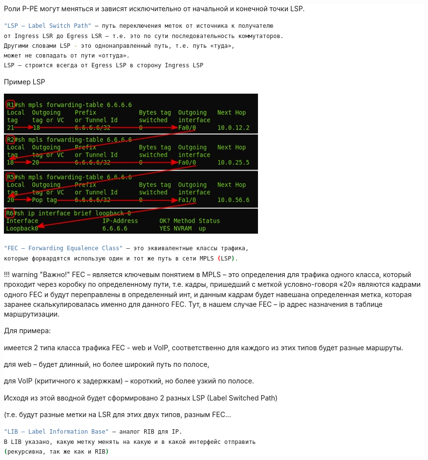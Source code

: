 Роли P-PE могут меняться и зависят исключительно от начальной и конечной точки LSP.


```bash
"LSP – Label Switch Path" – путь переключения меток от источника к получателю 
от Ingress LSR до Egress LSR – т.е. это по сути последовательность коммутаторов.
Другими словами LSP - это однонаправленный путь, т.е. путь «туда», 
может не совпадать от пути «оттуда». 
LSP – строится всегда от Egress LSP в сторону Ingress LSP
```

Пример LSP

![lsp](img/mpls/lsp.jpg)


```bash
"FEC – Forwarding Equalence Class" – это эквивалентные классы трафика, 
которые форвардятся использую один и тот же путь в сети MPLS (LSP).
```

!!! warning "Важно!"
			FEC – является ключевым понятием в MPLS – это определения для трафика одного класса, 
			который проходит через коробку по определенному пути, т.е. кадры, 
			пришедший с меткой условно-говоря «20» являются кадрами одного FEC 
			и будут переправлены в определенный инт, и данным кадрам будет навешана определенная метка, 
			которая заранее скалькулировалась именно для данного FEC.
			Тут, в нашем случае FEC – ip адрес назначения в таблице маршрутизации.


Для примера: 

имеется 2 типа класса трафика FEC - web и VoIP, соответственно для каждого из этих типов будет разные маршруты.  

для web –  будет длинный, но более широкий путь по полосе,  

для VoIP (критичного к задержкам) – короткий, но более узкий по полосе. 

Исходя из этой вводной будет сформировано 2 разных LSP (Label Switched Path) 

(т.е. будут разные метки на LSR для этих двух типов, разным FEC…

```bash
"LIB – Label Information Base" – аналог RIB для IP. 
В LIB указано, какую метку менять на какую и в какой интерфейс отправить 
(рекурсивна, так же как и RIB)
```

